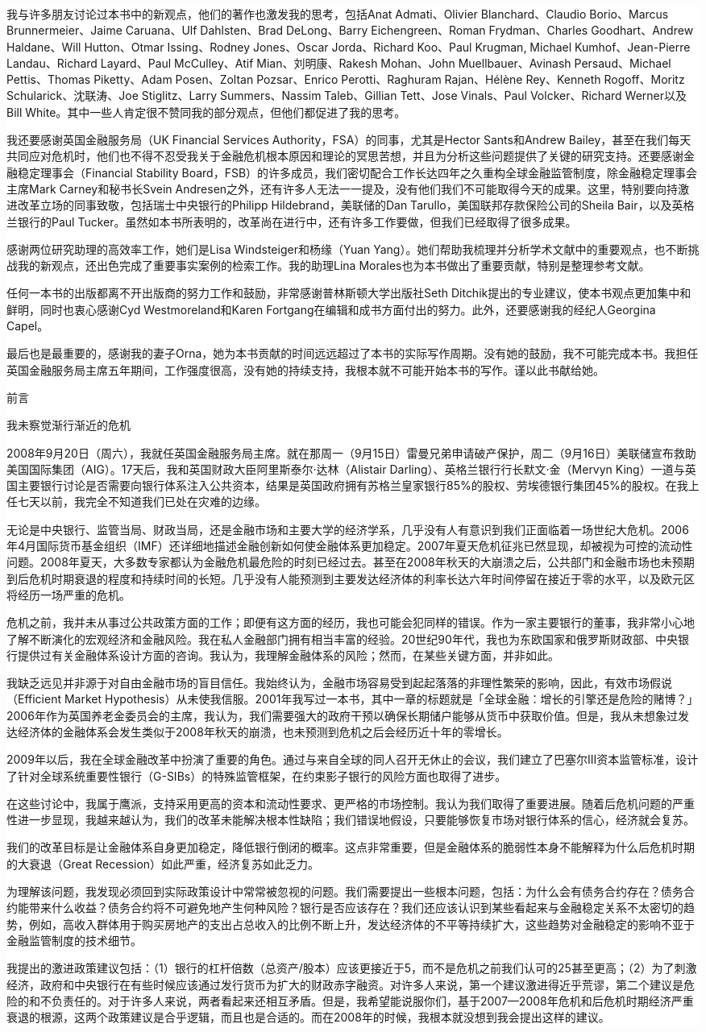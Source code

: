 我与许多朋友讨论过本书中的新观点，他们的著作也激发我的思考，包括Anat Admati、Olivier Blanchard、Claudio Borio、Marcus Brunnermeier、Jaime Caruana、Ulf Dahlsten、Brad DeLong、Barry Eichengreen、Roman Frydman、Charles Goodhart、Andrew Haldane、Will Hutton、Otmar Issing、Rodney Jones、Oscar Jorda、Richard Koo、Paul Krugman, Michael Kumhof、Jean-Pierre Landau、Richard Layard、Paul McCulley、Atif Mian、刘明康、Rakesh Mohan、John Muellbauer、Avinash Persaud、Michael Pettis、Thomas Piketty、Adam Posen、Zoltan Pozsar、Enrico Perotti、Raghuram Rajan、Hélène Rey、Kenneth Rogoff、Moritz Schularick、沈联涛、Joe Stiglitz、Larry Summers、Nassim Taleb、Gillian Tett、Jose Vinals、Paul Volcker、Richard Werner以及Bill White。其中一些人肯定很不赞同我的部分观点，但他们都促进了我的思考。

我还要感谢英国金融服务局（UK Financial Services Authority，FSA）的同事，尤其是Hector Sants和Andrew Bailey，甚至在我们每天共同应对危机时，他们也不得不忍受我关于金融危机根本原因和理论的冥思苦想，并且为分析这些问题提供了关键的研究支持。还要感谢金融稳定理事会（Financial Stability Board，FSB）的许多成员，我们密切配合工作长达四年之久重构全球金融监管制度，除金融稳定理事会主席Mark Carney和秘书长Svein Andresen之外，还有许多人无法一一提及，没有他们我们不可能取得今天的成果。这里，特别要向持激进改革立场的同事致敬，包括瑞士中央银行的Philipp Hildebrand，美联储的Dan Tarullo，美国联邦存款保险公司的Sheila Bair，以及英格兰银行的Paul Tucker。虽然如本书所表明的，改革尚在进行中，还有许多工作要做，但我们已经取得了很多成果。

感谢两位研究助理的高效率工作，她们是Lisa Windsteiger和杨缘（Yuan Yang）。她们帮助我梳理并分析学术文献中的重要观点，也不断挑战我的新观点，还出色完成了重要事实案例的检索工作。我的助理Lina Morales也为本书做出了重要贡献，特别是整理参考文献。

任何一本书的出版都离不开出版商的努力工作和鼓励，非常感谢普林斯顿大学出版社Seth Ditchik提出的专业建议，使本书观点更加集中和鲜明，同时也衷心感谢Cyd Westmoreland和Karen Fortgang在编辑和成书方面付出的努力。此外，还要感谢我的经纪人Georgina Capel。

最后也是最重要的，感谢我的妻子Orna，她为本书贡献的时间远远超过了本书的实际写作周期。没有她的鼓励，我不可能完成本书。我担任英国金融服务局主席五年期间，工作强度很高，没有她的持续支持，我根本就不可能开始本书的写作。谨以此书献给她。





前言

我未察觉渐行渐近的危机

2008年9月20日（周六），我就任英国金融服务局主席。就在那周一（9月15日）雷曼兄弟申请破产保护，周二（9月16日）美联储宣布救助美国国际集团（AIG）。17天后，我和英国财政大臣阿里斯泰尔·达林（Alistair Darling）、英格兰银行行长默文·金（Mervyn King）一道与英国主要银行讨论是否需要向银行体系注入公共资本，结果是英国政府拥有苏格兰皇家银行85%的股权、劳埃德银行集团45%的股权。在我上任七天以前，我完全不知道我们已处在灾难的边缘。

无论是中央银行、监管当局、财政当局，还是金融市场和主要大学的经济学系，几乎没有人有意识到我们正面临着一场世纪大危机。2006年4月国际货币基金组织（IMF）还详细地描述金融创新如何使金融体系更加稳定。2007年夏天危机征兆已然显现，却被视为可控的流动性问题。2008年夏天，大多数专家都认为金融危机最危险的时刻已经过去。甚至在2008年秋天的大崩溃之后，公共部门和金融市场也未预期到后危机时期衰退的程度和持续时间的长短。几乎没有人能预测到主要发达经济体的利率长达六年时间停留在接近于零的水平，以及欧元区将经历一场严重的危机。

危机之前，我并未从事过公共政策方面的工作；即便有这方面的经历，我也可能会犯同样的错误。作为一家主要银行的董事，我非常小心地了解不断演化的宏观经济和金融风险。我在私人金融部门拥有相当丰富的经验。20世纪90年代，我也为东欧国家和俄罗斯财政部、中央银行提供过有关金融体系设计方面的咨询。我认为，我理解金融体系的风险；然而，在某些关键方面，并非如此。

我缺乏远见并非源于对自由金融市场的盲目信任。我始终认为，金融市场容易受到起起落落的非理性繁荣的影响，因此，有效市场假说（Efficient Market Hypothesis）从未使我信服。2001年我写过一本书，其中一章的标题就是「全球金融：增长的引擎还是危险的赌博？」2006年作为英国养老金委员会的主席，我认为，我们需要强大的政府干预以确保长期储户能够从货币中获取价值。但是，我从未想象过发达经济体的金融体系会发生类似于2008年秋天的崩溃，也未预测到危机之后会经历近十年的零增长。

2009年以后，我在全球金融改革中扮演了重要的角色。通过与来自全球的同人召开无休止的会议，我们建立了巴塞尔III资本监管标准，设计了针对全球系统重要性银行（G-SIBs）的特殊监管框架，在约束影子银行的风险方面也取得了进步。

在这些讨论中，我属于鹰派，支持采用更高的资本和流动性要求、更严格的市场控制。我认为我们取得了重要进展。随着后危机问题的严重性进一步显现，我越来越认为，我们的改革未能解决根本性缺陷；我们错误地假设，只要能够恢复市场对银行体系的信心，经济就会复苏。

我们的改革目标是让金融体系自身更加稳定，降低银行倒闭的概率。这点非常重要，但是金融体系的脆弱性本身不能解释为什么后危机时期的大衰退（Great Recession）如此严重，经济复苏如此乏力。

为理解该问题，我发现必须回到实际政策设计中常常被忽视的问题。我们需要提出一些根本问题，包括：为什么会有债务合约存在？债务合约能带来什么收益？债务合约将不可避免地产生何种风险？银行是否应该存在？我们还应该认识到某些看起来与金融稳定关系不太密切的趋势，例如，高收入群体用于购买房地产的支出占总收入的比例不断上升，发达经济体的不平等持续扩大，这些趋势对金融稳定的影响不亚于金融监管制度的技术细节。

我提出的激进政策建议包括：（1）银行的杠杆倍数（总资产/股本）应该更接近于5，而不是危机之前我们认可的25甚至更高；（2）为了刺激经济，政府和中央银行在有些时候应该通过发行货币为扩大的财政赤字融资。对许多人来说，第一个建议激进得近乎荒谬，第二个建议是危险的和不负责任的。对于许多人来说，两者看起来还相互矛盾。但是，我希望能说服你们，基于2007—2008年危机和后危机时期经济严重衰退的根源，这两个政策建议是合乎逻辑，而且也是合适的。而在2008年的时候，我根本就没想到我会提出这样的建议。
